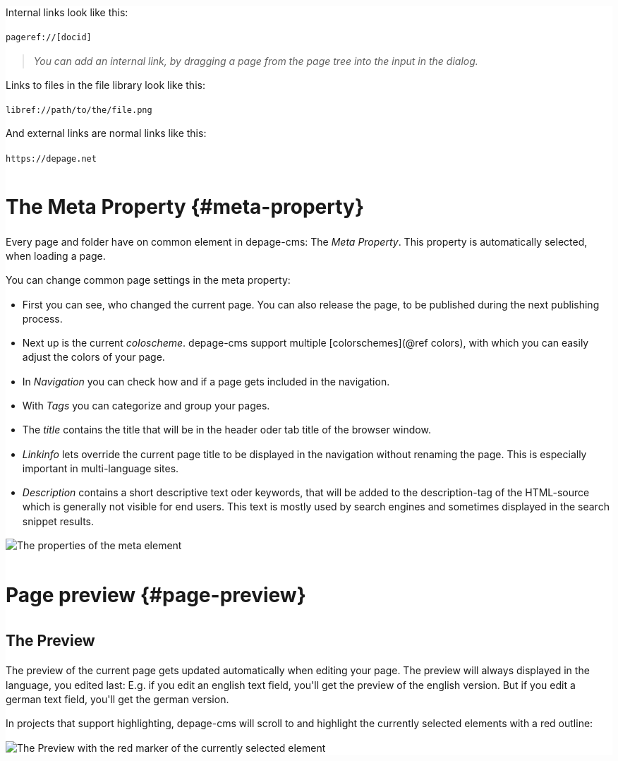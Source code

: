 Internal links look like this:

    pageref://[docid]

> *You can add an internal link, by dragging a page from the page tree into the input in the dialog.*

Links to files in the file library look like this:

    libref://path/to/the/file.png

And external links are normal links like this:

    https://depage.net


The Meta Property    {#meta-property}
=================

Every page and folder have on common element in depage-cms: The *Meta Property*. This property is automatically selected, when loading a page.

You can change common page settings in the meta property:

- First you can see, who changed the current page. You can also release the page, to be published during the next publishing process.

- Next up is the current *coloscheme*. depage-cms support multiple [colorschemes](@ref colors), with which you can easily adjust the colors of your page.

- In *Navigation* you can check how and if a page gets included in the navigation.

- With *Tags* you can categorize and group your pages.

- The *title* contains the title that will be in the header oder tab title of the browser window.

- *Linkinfo* lets override the current page title to be displayed in the navigation without renaming the page. This is especially important in multi-language sites.

- *Description* contains a short descriptive text oder keywords, that will be added to the description-tag of the HTML-source which is generally not visible for end users. This text is mostly used by search engines and sometimes displayed in the search snippet results.

![The properties of the meta element](images/page-meta.png)


Page preview     {#page-preview}
============

The Preview
------------

The preview of the current page gets updated automatically when editing your page. The preview will always displayed in the language, you edited last: E.g. if you edit an english text field, you'll get the preview of the english version. But if you edit a german text field, you'll get the german version.

In projects that support highlighting, depage-cms will scroll to and highlight the currently selected elements with a red outline:

![The Preview with the red marker of the currently selected element](images/preview.png)
